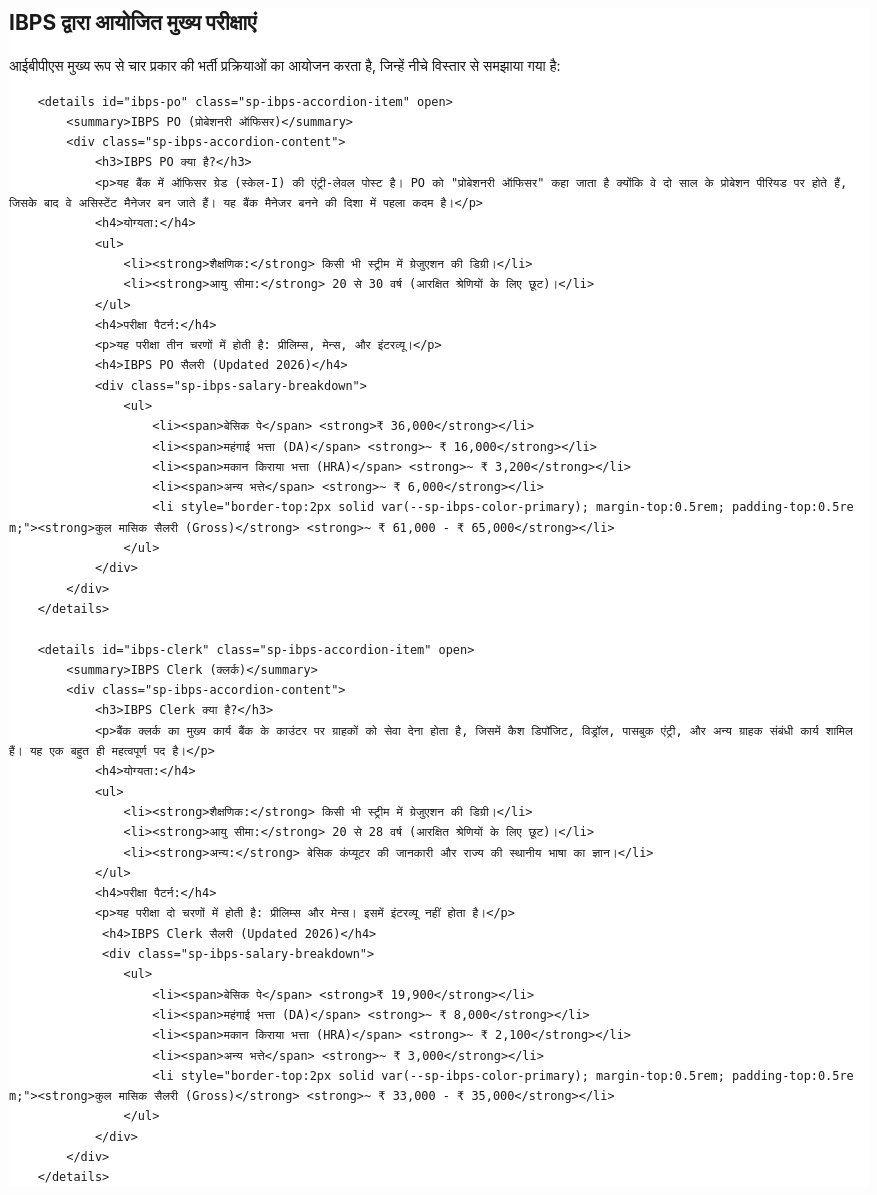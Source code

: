 <section class="sp-ibps-section-alt">
    <h2>IBPS द्वारा आयोजित मुख्य परीक्षाएं</h2>
    <p>आईबीपीएस मुख्य रूप से चार प्रकार की भर्ती प्रक्रियाओं का आयोजन करता है, जिन्हें नीचे विस्तार से समझाया गया है:</p>
    <div class="sp-ibps-accordion-container">
        
        <details id="ibps-po" class="sp-ibps-accordion-item" open>
            <summary>IBPS PO (प्रोबेशनरी ऑफिसर)</summary>
            <div class="sp-ibps-accordion-content">
                <h3>IBPS PO क्या है?</h3>
                <p>यह बैंक में ऑफिसर ग्रेड (स्केल-I) की एंट्री-लेवल पोस्ट है। PO को "प्रोबेशनरी ऑफिसर" कहा जाता है क्योंकि वे दो साल के प्रोबेशन पीरियड पर होते हैं, जिसके बाद वे असिस्टेंट मैनेजर बन जाते हैं। यह बैंक मैनेजर बनने की दिशा में पहला कदम है।</p>
                <h4>योग्यता:</h4>
                <ul>
                    <li><strong>शैक्षणिक:</strong> किसी भी स्ट्रीम में ग्रेजुएशन की डिग्री।</li>
                    <li><strong>आयु सीमा:</strong> 20 से 30 वर्ष (आरक्षित श्रेणियों के लिए छूट)।</li>
                </ul>
                <h4>परीक्षा पैटर्न:</h4>
                <p>यह परीक्षा तीन चरणों में होती है: प्रीलिम्स, मेन्स, और इंटरव्यू।</p>
                <h4>IBPS PO सैलरी (Updated 2026)</h4>
                <div class="sp-ibps-salary-breakdown">
                    <ul>
                        <li><span>बेसिक पे</span> <strong>₹ 36,000</strong></li>
                        <li><span>महंगाई भत्ता (DA)</span> <strong>~ ₹ 16,000</strong></li>
                        <li><span>मकान किराया भत्ता (HRA)</span> <strong>~ ₹ 3,200</strong></li>
                        <li><span>अन्य भत्ते</span> <strong>~ ₹ 6,000</strong></li>
                        <li style="border-top:2px solid var(--sp-ibps-color-primary); margin-top:0.5rem; padding-top:0.5rem;"><strong>कुल मासिक सैलरी (Gross)</strong> <strong>~ ₹ 61,000 - ₹ 65,000</strong></li>
                    </ul>
                </div>
            </div>
        </details>

        <details id="ibps-clerk" class="sp-ibps-accordion-item" open>
            <summary>IBPS Clerk (क्लर्क)</summary>
            <div class="sp-ibps-accordion-content">
                <h3>IBPS Clerk क्या है?</h3>
                <p>बैंक क्लर्क का मुख्य कार्य बैंक के काउंटर पर ग्राहकों को सेवा देना होता है, जिसमें कैश डिपॉजिट, विड्रॉल, पासबुक एंट्री, और अन्य ग्राहक संबंधी कार्य शामिल हैं। यह एक बहुत ही महत्वपूर्ण पद है।</p>
                <h4>योग्यता:</h4>
                <ul>
                    <li><strong>शैक्षणिक:</strong> किसी भी स्ट्रीम में ग्रेजुएशन की डिग्री।</li>
                    <li><strong>आयु सीमा:</strong> 20 से 28 वर्ष (आरक्षित श्रेणियों के लिए छूट)।</li>
                    <li><strong>अन्य:</strong> बेसिक कंप्यूटर की जानकारी और राज्य की स्थानीय भाषा का ज्ञान।</li>
                </ul>
                <h4>परीक्षा पैटर्न:</h4>
                <p>यह परीक्षा दो चरणों में होती है: प्रीलिम्स और मेन्स। इसमें इंटरव्यू नहीं होता है।</p>
                 <h4>IBPS Clerk सैलरी (Updated 2026)</h4>
                 <div class="sp-ibps-salary-breakdown">
                    <ul>
                        <li><span>बेसिक पे</span> <strong>₹ 19,900</strong></li>
                        <li><span>महंगाई भत्ता (DA)</span> <strong>~ ₹ 8,000</strong></li>
                        <li><span>मकान किराया भत्ता (HRA)</span> <strong>~ ₹ 2,100</strong></li>
                        <li><span>अन्य भत्ते</span> <strong>~ ₹ 3,000</strong></li>
                        <li style="border-top:2px solid var(--sp-ibps-color-primary); margin-top:0.5rem; padding-top:0.5rem;"><strong>कुल मासिक सैलरी (Gross)</strong> <strong>~ ₹ 33,000 - ₹ 35,000</strong></li>
                    </ul>
                </div>
            </div>
        </details>
